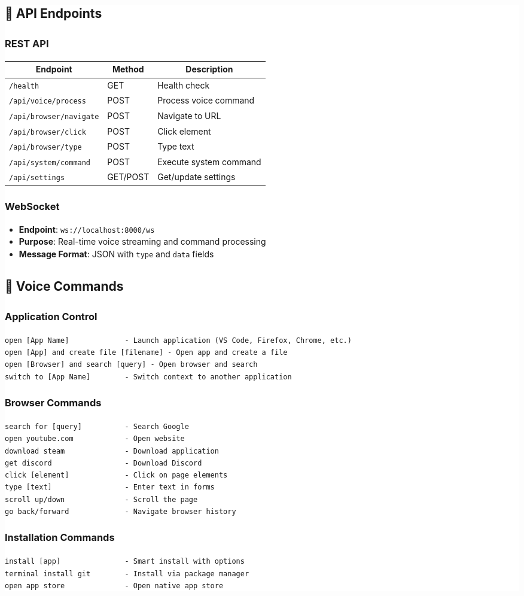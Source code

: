 ## 📡 API Endpoints

### REST API

| Endpoint | Method | Description |
|----------|--------|-------------|
| `/health` | GET | Health check |
| `/api/voice/process` | POST | Process voice command |
| `/api/browser/navigate` | POST | Navigate to URL |
| `/api/browser/click` | POST | Click element |
| `/api/browser/type` | POST | Type text |
| `/api/system/command` | POST | Execute system command |
| `/api/settings` | GET/POST | Get/update settings |

### WebSocket

- **Endpoint**: `ws://localhost:8000/ws`
- **Purpose**: Real-time voice streaming and command processing
- **Message Format**: JSON with `type` and `data` fields

## 🎤 Voice Commands

### Application Control
```
open [App Name]             - Launch application (VS Code, Firefox, Chrome, etc.)
open [App] and create file [filename] - Open app and create a file
open [Browser] and search [query] - Open browser and search
switch to [App Name]        - Switch context to another application
```

### Browser Commands
```
search for [query]          - Search Google
open youtube.com            - Open website
download steam              - Download application
get discord                 - Download Discord
click [element]             - Click on page elements
type [text]                 - Enter text in forms
scroll up/down              - Scroll the page
go back/forward             - Navigate browser history
```

### Installation Commands
```
install [app]               - Smart install with options
terminal install git        - Install via package manager
open app store              - Open native app store
```
